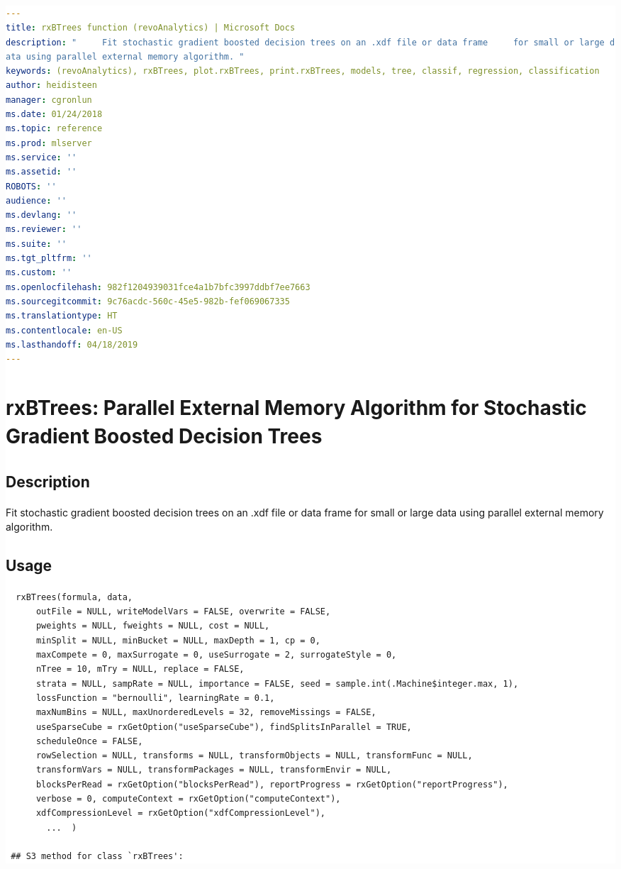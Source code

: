 ```yaml
---
title: rxBTrees function (revoAnalytics) | Microsoft Docs
description: "     Fit stochastic gradient boosted decision trees on an .xdf file or data frame     for small or large data using parallel external memory algorithm. "
keywords: (revoAnalytics), rxBTrees, plot.rxBTrees, print.rxBTrees, models, tree, classif, regression, classification
author: heidisteen
manager: cgronlun
ms.date: 01/24/2018
ms.topic: reference
ms.prod: mlserver
ms.service: ''
ms.assetid: ''
ROBOTS: ''
audience: ''
ms.devlang: ''
ms.reviewer: ''
ms.suite: ''
ms.tgt_pltfrm: ''
ms.custom: ''
ms.openlocfilehash: 982f1204939031fce4a1b7bfc3997ddbf7ee7663
ms.sourcegitcommit: 9c76acdc-560c-45e5-982b-fef069067335
ms.translationtype: HT
ms.contentlocale: en-US
ms.lasthandoff: 04/18/2019
---
```

 # <a name="rxbtrees-parallel-external-memory-algorithm-for-stochastic-gradient-boosted-decision-trees"></a>rxBTrees: Parallel External Memory Algorithm for Stochastic Gradient Boosted Decision Trees 

 ## <a name="description"></a>Description

Fit stochastic gradient boosted decision trees on an .xdf file or data frame for small or large data using parallel external memory algorithm.


 ## <a name="usage"></a>Usage

```   
  rxBTrees(formula, data,
      outFile = NULL, writeModelVars = FALSE, overwrite = FALSE,    
      pweights = NULL, fweights = NULL, cost = NULL,    
      minSplit = NULL, minBucket = NULL, maxDepth = 1, cp = 0,
      maxCompete = 0, maxSurrogate = 0, useSurrogate = 2, surrogateStyle = 0,    
      nTree = 10, mTry = NULL, replace = FALSE,    
      strata = NULL, sampRate = NULL, importance = FALSE, seed = sample.int(.Machine$integer.max, 1),
      lossFunction = "bernoulli", learningRate = 0.1,    
      maxNumBins = NULL, maxUnorderedLevels = 32, removeMissings = FALSE, 
      useSparseCube = rxGetOption("useSparseCube"), findSplitsInParallel = TRUE,    
      scheduleOnce = FALSE,    
      rowSelection = NULL, transforms = NULL, transformObjects = NULL, transformFunc = NULL,
      transformVars = NULL, transformPackages = NULL, transformEnvir = NULL,
      blocksPerRead = rxGetOption("blocksPerRead"), reportProgress = rxGetOption("reportProgress"),
      verbose = 0, computeContext = rxGetOption("computeContext"), 
      xdfCompressionLevel = rxGetOption("xdfCompressionLevel"),
        ...  )

 ## S3 method for class `rxBTrees':
```